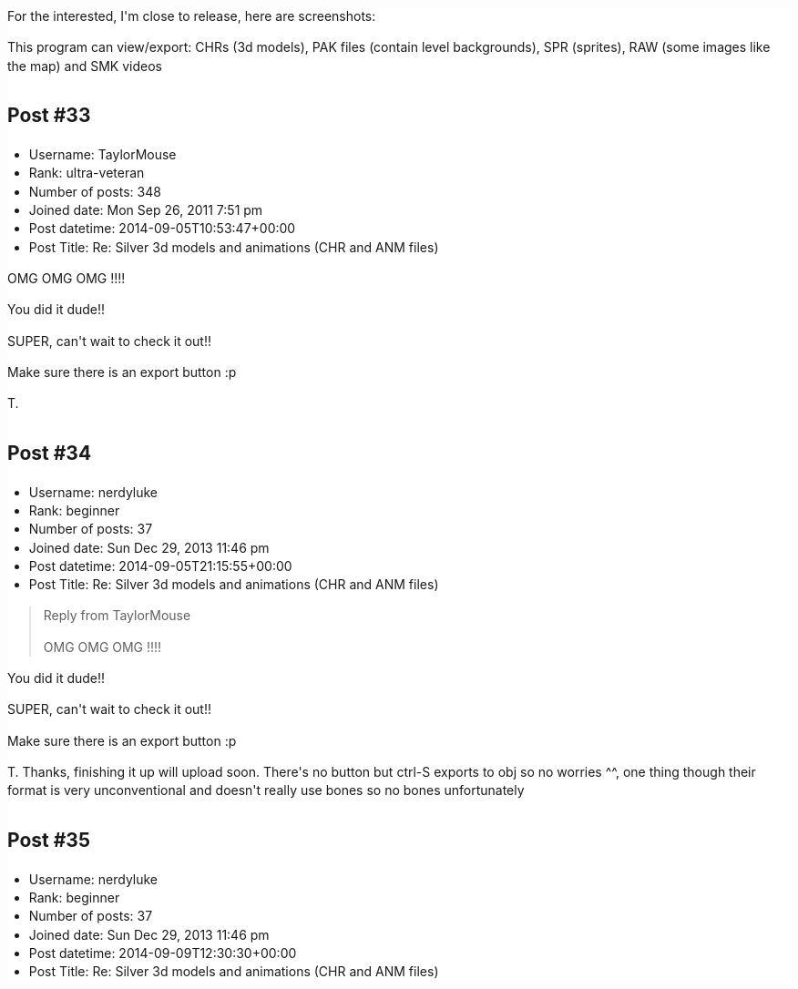 For the interested, I'm close to release, here are screenshots:





This program can view/export: CHRs (3d models), PAK files (contain level backgrounds), SPR (sprites), RAW (some images like the map) and SMK videos
## Post #33
- Username: TaylorMouse
- Rank: ultra-veteran
- Number of posts: 348
- Joined date: Mon Sep 26, 2011 7:51 pm
- Post datetime: 2014-09-05T10:53:47+00:00
- Post Title: Re: Silver 3d models and animations (CHR and ANM files)

OMG OMG OMG !!!!

You did it dude!!

SUPER, can't wait to check it out!!

Make sure there is an export button :p

T.
## Post #34
- Username: nerdyluke
- Rank: beginner
- Number of posts: 37
- Joined date: Sun Dec 29, 2013 11:46 pm
- Post datetime: 2014-09-05T21:15:55+00:00
- Post Title: Re: Silver 3d models and animations (CHR and ANM files)

> Reply from TaylorMouse
>
> OMG OMG OMG !!!!

You did it dude!!

SUPER, can't wait to check it out!!

Make sure there is an export button :p

T.
Thanks, finishing it up will upload soon.
There's no button but ctrl-S exports to obj so no worries ^^, one thing though their format is very unconventional and doesn't really use bones so no bones unfortunately
## Post #35
- Username: nerdyluke
- Rank: beginner
- Number of posts: 37
- Joined date: Sun Dec 29, 2013 11:46 pm
- Post datetime: 2014-09-09T12:30:30+00:00
- Post Title: Re: Silver 3d models and animations (CHR and ANM files)
